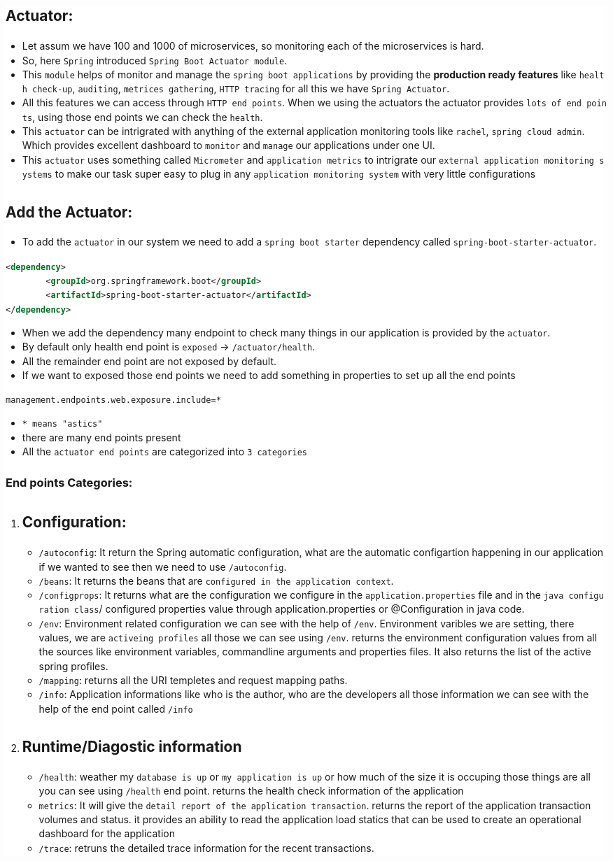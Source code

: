 ## Actuator:
- Let assum we have 100 and 1000 of microservices, so monitoring each of the microservices is hard.
- So, here `Spring` introduced `Spring Boot Actuator module`.
- This `module` helps of monitor and manage the `spring boot applications` by providing the **production ready features** like `health check-up`, `auditing`, `metrices gathering`, `HTTP tracing` for all this we have `Spring Actuator`.
- All this features we can access through `HTTP end points`. When we using the actuators the actuator provides `lots of end points`, using those end points we can check the `health`.
- This `actuator` can be intrigrated with anything of the external application monitoring tools like `rachel`, `spring cloud admin`. Which provides excellent dashboard to `monitor` and `manage` our applications under one UI.
- This `actuator` uses something called `Micrometer` and `application metrics` to intrigrate our `external application monitoring systems` to make our task super easy to plug in any `application monitoring system` with very little configurations

## Add the Actuator:
- To add the `actuator` in our system we need to add a `spring boot starter` dependency called `spring-boot-starter-actuator`.
```xml
<dependency>
        <groupId>org.springframework.boot</groupId>
        <artifactId>spring-boot-starter-actuator</artifactId>
</dependency>
```
- When we add the dependency many endpoint to check many things in our application is provided by the `actuator`.
- By default only health end point is `exposed` -> `/actuator/health`.
- All the remainder end point are not exposed by default.
- If we want to exposed those end points we need to add something in properties to set up all the end points
```properties
management.endpoints.web.exposure.include=*
```
- `* means "astics"`
- there are many end points present
- All the `actuator end points` are categorized into `3 categories`

### End points Categories:
1. Configuration:
   -
   - `/autoconfig`: It return the Spring automatic configuration, what are the automatic configartion happening in our application if we wanted to see then we need to use `/autoconfig`.
   - `/beans`: It returns the beans that are `configured in the application context`.
   - `/configprops`: It returns what are the configuration we configure in the `application.properties` file and in the `java configuration class`/ configured properties value through application.properties or @Configuration in java code.
   - `/env`: Environment related configuration we can see with the help of `/env`. Environment varibles we are setting, there values, we are `activeing profiles` all those we can see using `/env`. returns the environment configuration values from all the sources like environment variables, commandline arguments and properties files. It also returns the list of the active spring profiles.
   - `/mapping`: returns all the URI templetes and request mapping paths.
   - `/info`: Application informations like who is the author, who are the developers all those information we can see with the help of the end point called `/info`
2. Runtime/Diagostic information
   -
   - `/health`: weather my `database is up` or `my application is up` or how much of the size it is occuping those things are all you can see using `/health` end point. returns the health check information of the application
   - `metrics`: It will give the `detail report of the application transaction`. returns the report of the application transaction volumes and status. it provides an ability to read the application load statics that can be used to create an operational dashboard for the application
   - `/trace`: retruns the detailed trace information for the recent transactions.